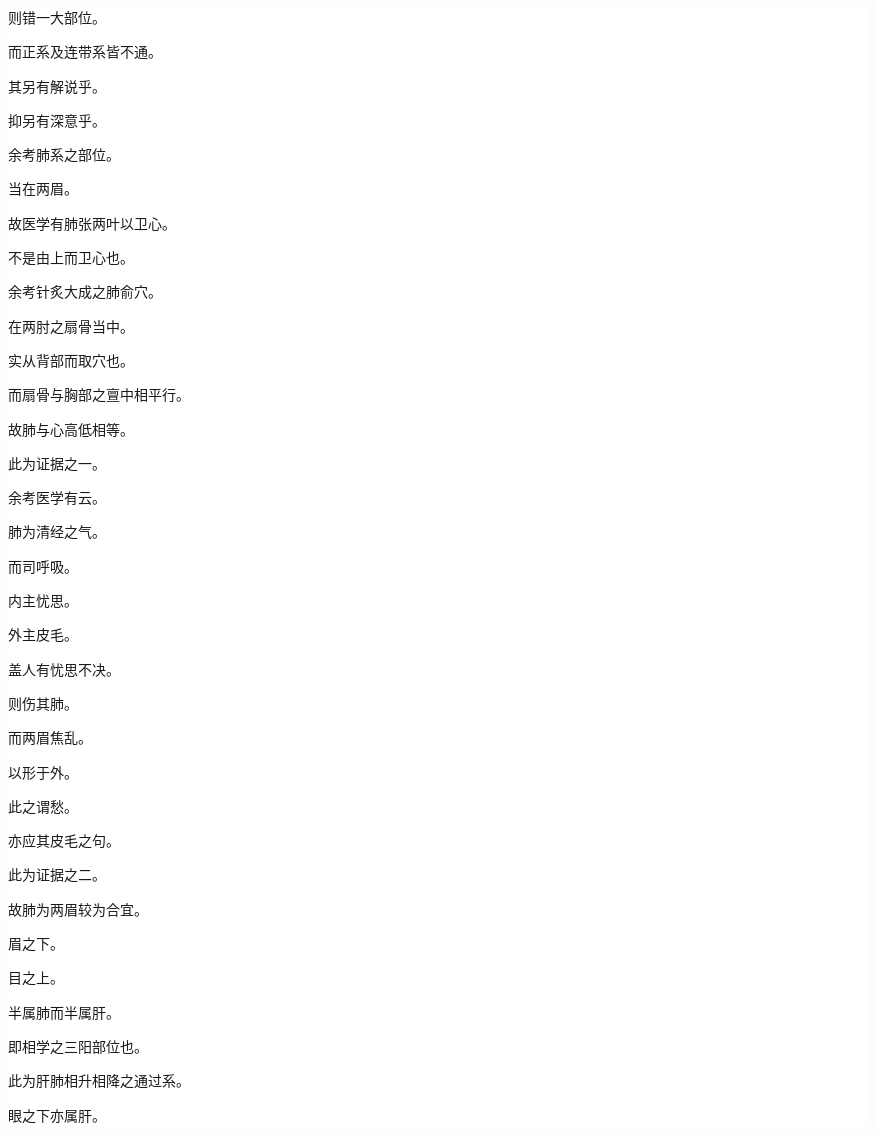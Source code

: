 则错一大部位。

而正系及连带系皆不通。

其另有解说乎。

抑另有深意乎。

余考肺系之部位。

当在两眉。

故医学有肺张两叶以卫心。

不是由上而卫心也。

余考针炙大成之肺俞穴。

在两肘之扇骨当中。

实从背部而取穴也。

而扇骨与胸部之亶中相平行。

故肺与心高低相等。

此为证据之一。

余考医学有云。

肺为清经之气。

而司呼吸。

内主忧思。

外主皮毛。

盖人有忧思不决。

则伤其肺。

而两眉焦乱。

以形于外。

此之谓愁。

亦应其皮毛之句。

此为证据之二。

故肺为两眉较为合宜。

眉之下。

目之上。

半属肺而半属肝。

即相学之三阳部位也。

此为肝肺相升相降之通过系。

眼之下亦属肝。
